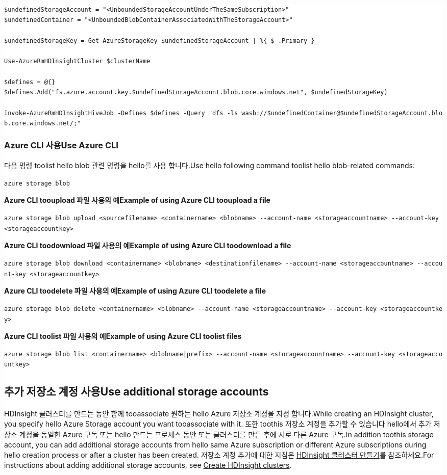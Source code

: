    $undefinedStorageAccount = "<UnboundedStorageAccountUnderTheSameSubscription>"
    $undefinedContainer = "<UnboundedBlobContainerAssociatedWithTheStorageAccount>"

    $undefinedStorageKey = Get-AzureStorageKey $undefinedStorageAccount | %{ $_.Primary }

    Use-AzureRmHDInsightCluster $clusterName

    $defines = @{}
    $defines.Add("fs.azure.account.key.$undefinedStorageAccount.blob.core.windows.net", $undefinedStorageKey)

    Invoke-AzureRmHDInsightHiveJob -Defines $defines -Query "dfs -ls wasb://$undefinedContainer@$undefinedStorageAccount.blob.core.windows.net/;"

### <a name="use-azure-cli"></a><span data-ttu-id="319f1-246">Azure CLI 사용</span><span class="sxs-lookup"><span data-stu-id="319f1-246">Use Azure CLI</span></span>
<span data-ttu-id="319f1-247">다음 명령 toolist hello blob 관련 명령을 hello를 사용 합니다.</span><span class="sxs-lookup"><span data-stu-id="319f1-247">Use hello following command toolist hello blob-related commands:</span></span>

    azure storage blob

<span data-ttu-id="319f1-248">**Azure CLI tooupload 파일 사용의 예**</span><span class="sxs-lookup"><span data-stu-id="319f1-248">**Example of using Azure CLI tooupload a file**</span></span>

    azure storage blob upload <sourcefilename> <containername> <blobname> --account-name <storageaccountname> --account-key <storageaccountkey>

<span data-ttu-id="319f1-249">**Azure CLI toodownload 파일 사용의 예**</span><span class="sxs-lookup"><span data-stu-id="319f1-249">**Example of using Azure CLI toodownload a file**</span></span>

    azure storage blob download <containername> <blobname> <destinationfilename> --account-name <storageaccountname> --account-key <storageaccountkey>

<span data-ttu-id="319f1-250">**Azure CLI toodelete 파일 사용의 예**</span><span class="sxs-lookup"><span data-stu-id="319f1-250">**Example of using Azure CLI toodelete a file**</span></span>

    azure storage blob delete <containername> <blobname> --account-name <storageaccountname> --account-key <storageaccountkey>

<span data-ttu-id="319f1-251">**Azure CLI toolist 파일 사용의 예**</span><span class="sxs-lookup"><span data-stu-id="319f1-251">**Example of using Azure CLI toolist files**</span></span>

    azure storage blob list <containername> <blobname|prefix> --account-name <storageaccountname> --account-key <storageaccountkey>

## <a name="use-additional-storage-accounts"></a><span data-ttu-id="319f1-252">추가 저장소 계정 사용</span><span class="sxs-lookup"><span data-stu-id="319f1-252">Use additional storage accounts</span></span>

<span data-ttu-id="319f1-253">HDInsight 클러스터를 만드는 동안 함께 tooassociate 원하는 hello Azure 저장소 계정을 지정 합니다.</span><span class="sxs-lookup"><span data-stu-id="319f1-253">While creating an HDInsight cluster, you specify hello Azure Storage account you want tooassociate with it.</span></span> <span data-ttu-id="319f1-254">또한 toothis 저장소 계정을 추가할 수 있습니다 hello에서 추가 저장소 계정을 동일한 Azure 구독 또는 hello 만드는 프로세스 동안 또는 클러스터를 만든 후에 서로 다른 Azure 구독.</span><span class="sxs-lookup"><span data-stu-id="319f1-254">In addition toothis storage account, you can add additional storage accounts from hello same Azure subscription or different Azure subscriptions during hello creation process or after a cluster has been created.</span></span> <span data-ttu-id="319f1-255">저장소 계정 추가에 대한 지침은 [HDInsight 클러스터 만들기](hdinsight-hadoop-provision-linux-clusters.md)를 참조하세요.</span><span class="sxs-lookup"><span data-stu-id="319f1-255">For instructions about adding additional storage accounts, see [Create HDInsight clusters](hdinsight-hadoop-provision-linux-clusters.md).</span></span>
